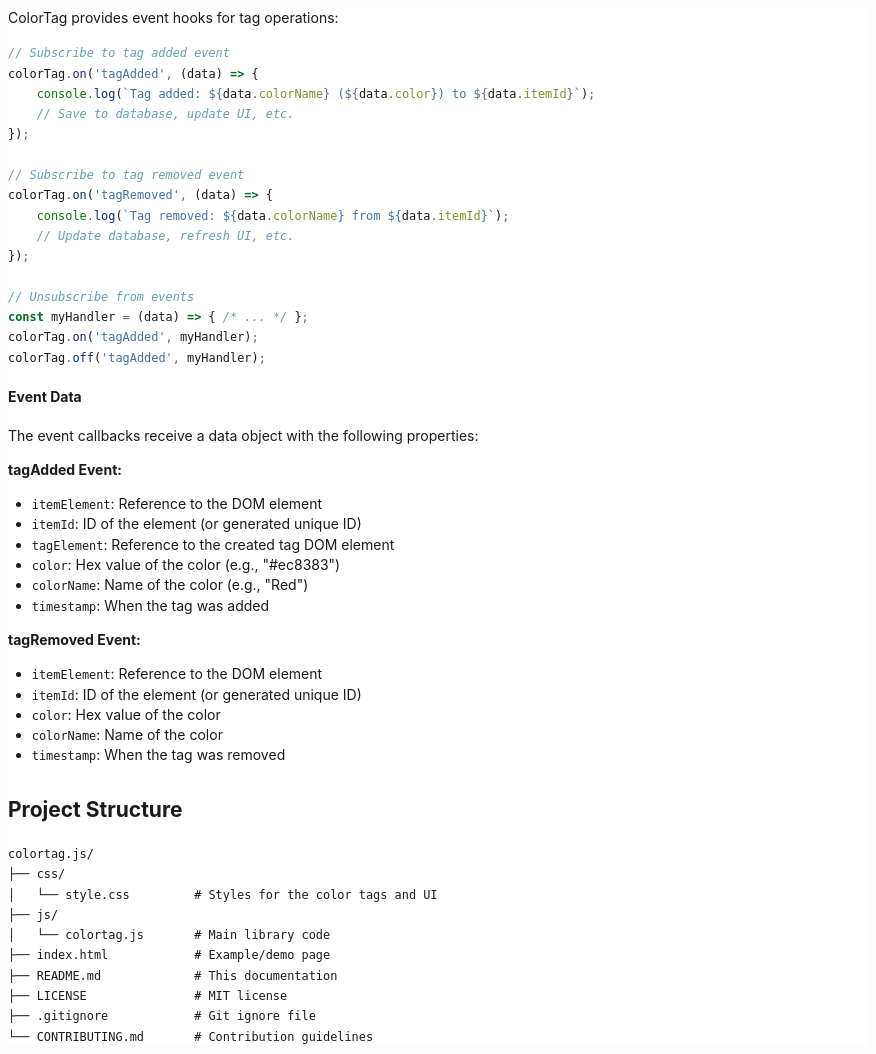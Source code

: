 ColorTag provides event hooks for tag operations:

```javascript
// Subscribe to tag added event
colorTag.on('tagAdded', (data) => {
    console.log(`Tag added: ${data.colorName} (${data.color}) to ${data.itemId}`);
    // Save to database, update UI, etc.
});

// Subscribe to tag removed event
colorTag.on('tagRemoved', (data) => {
    console.log(`Tag removed: ${data.colorName} from ${data.itemId}`);
    // Update database, refresh UI, etc.
});

// Unsubscribe from events
const myHandler = (data) => { /* ... */ };
colorTag.on('tagAdded', myHandler);
colorTag.off('tagAdded', myHandler);
```

#### Event Data

The event callbacks receive a data object with the following properties:

**tagAdded Event:**
- `itemElement`: Reference to the DOM element
- `itemId`: ID of the element (or generated unique ID)
- `tagElement`: Reference to the created tag DOM element
- `color`: Hex value of the color (e.g., "#ec8383")
- `colorName`: Name of the color (e.g., "Red")
- `timestamp`: When the tag was added

**tagRemoved Event:**
- `itemElement`: Reference to the DOM element
- `itemId`: ID of the element (or generated unique ID)
- `color`: Hex value of the color
- `colorName`: Name of the color
- `timestamp`: When the tag was removed

## Project Structure

```
colortag.js/
├── css/
│   └── style.css         # Styles for the color tags and UI
├── js/
│   └── colortag.js       # Main library code
├── index.html            # Example/demo page
├── README.md             # This documentation
├── LICENSE               # MIT license
├── .gitignore            # Git ignore file
└── CONTRIBUTING.md       # Contribution guidelines
```
